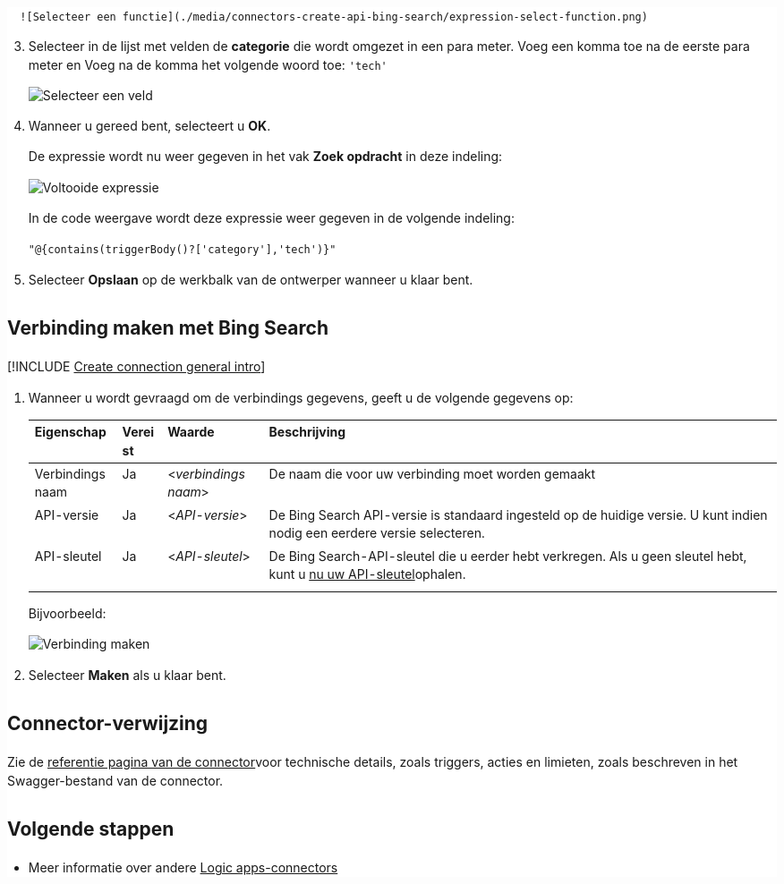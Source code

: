       ![Selecteer een functie](./media/connectors-create-api-bing-search/expression-select-function.png)

   3. Selecteer in de lijst met velden de **categorie** die wordt omgezet in een para meter. 
   Voeg een komma toe na de eerste para meter en Voeg na de komma het volgende woord toe: `'tech'` 

      ![Selecteer een veld](./media/connectors-create-api-bing-search/expression-select-field.png)

   4. Wanneer u gereed bent, selecteert u **OK**.

      De expressie wordt nu weer gegeven in het vak **Zoek opdracht** in deze indeling:

      ![Voltooide expressie](./media/connectors-create-api-bing-search/resolved-expression.png)

      In de code weergave wordt deze expressie weer gegeven in de volgende indeling:

      `"@{contains(triggerBody()?['category'],'tech')}"`

5. Selecteer **Opslaan** op de werkbalk van de ontwerper wanneer u klaar bent.

<a name="create-connection"></a>

## <a name="connect-to-bing-search"></a>Verbinding maken met Bing Search

[!INCLUDE [Create connection general intro](../../includes/connectors-create-connection-general-intro.md)]

1. Wanneer u wordt gevraagd om de verbindings gegevens, geeft u de volgende gegevens op:

   | Eigenschap | Vereist | Waarde | Beschrijving |
   |----------|----------|-------|-------------|
   | Verbindingsnaam | Ja | <*verbindings naam*> | De naam die voor uw verbinding moet worden gemaakt |
   | API-versie | Ja | <*API-versie*> | De Bing Search API-versie is standaard ingesteld op de huidige versie. U kunt indien nodig een eerdere versie selecteren. |
   | API-sleutel | Ja | <*API-sleutel*> | De Bing Search-API-sleutel die u eerder hebt verkregen. Als u geen sleutel hebt, kunt u [nu uw API-sleutel](https://azure.microsoft.com/try/cognitive-services/?api=bing-news-search-api)ophalen. |  
   |||||  

   Bijvoorbeeld:

   ![Verbinding maken](./media/connectors-create-api-bing-search/bing-search-create-connection.png)

2. Selecteer **Maken** als u klaar bent.

## <a name="connector-reference"></a>Connector-verwijzing

Zie de [referentie pagina van de connector](/connectors/bingsearch/)voor technische details, zoals triggers, acties en limieten, zoals beschreven in het Swagger-bestand van de connector.

## <a name="next-steps"></a>Volgende stappen

* Meer informatie over andere [Logic apps-connectors](../connectors/apis-list.md)

